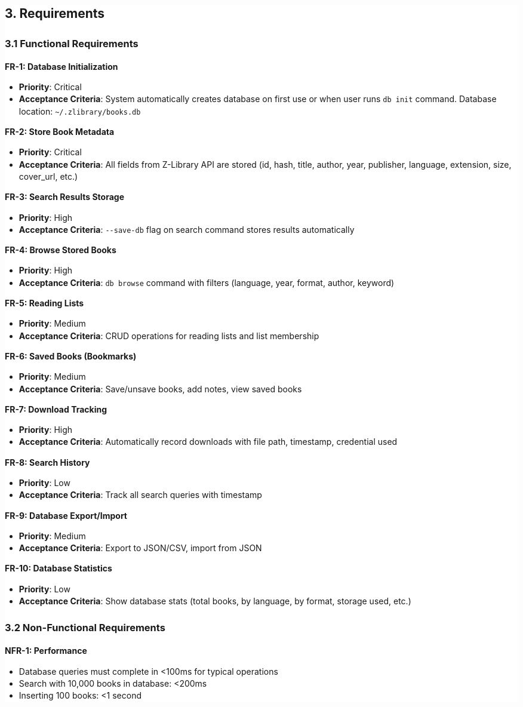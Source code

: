 
## 3. Requirements

### 3.1 Functional Requirements

**FR-1: Database Initialization**
- **Priority**: Critical
- **Acceptance Criteria**: System automatically creates database on first use or when user runs `db init` command. Database location: `~/.zlibrary/books.db`

**FR-2: Store Book Metadata**
- **Priority**: Critical
- **Acceptance Criteria**: All fields from Z-Library API are stored (id, hash, title, author, year, publisher, language, extension, size, cover_url, etc.)

**FR-3: Search Results Storage**
- **Priority**: High
- **Acceptance Criteria**: `--save-db` flag on search command stores results automatically

**FR-4: Browse Stored Books**
- **Priority**: High
- **Acceptance Criteria**: `db browse` command with filters (language, year, format, author, keyword)

**FR-5: Reading Lists**
- **Priority**: Medium
- **Acceptance Criteria**: CRUD operations for reading lists and list membership

**FR-6: Saved Books (Bookmarks)**
- **Priority**: Medium
- **Acceptance Criteria**: Save/unsave books, add notes, view saved books

**FR-7: Download Tracking**
- **Priority**: High
- **Acceptance Criteria**: Automatically record downloads with file path, timestamp, credential used

**FR-8: Search History**
- **Priority**: Low
- **Acceptance Criteria**: Track all search queries with timestamp

**FR-9: Database Export/Import**
- **Priority**: Medium
- **Acceptance Criteria**: Export to JSON/CSV, import from JSON

**FR-10: Database Statistics**
- **Priority**: Low
- **Acceptance Criteria**: Show database stats (total books, by language, by format, storage used, etc.)

### 3.2 Non-Functional Requirements

**NFR-1: Performance**
- Database queries must complete in <100ms for typical operations
- Search with 10,000 books in database: <200ms
- Inserting 100 books: <1 second
